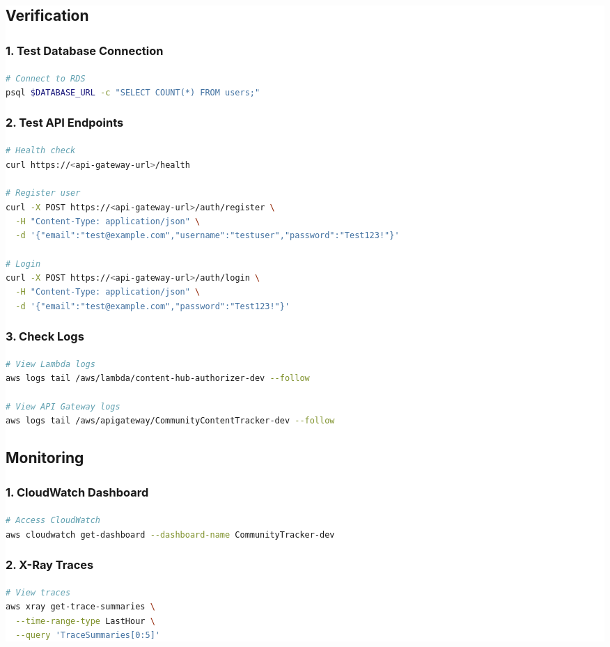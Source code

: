 ## Verification

### 1. Test Database Connection

```bash
# Connect to RDS
psql $DATABASE_URL -c "SELECT COUNT(*) FROM users;"
```

### 2. Test API Endpoints

```bash
# Health check
curl https://<api-gateway-url>/health

# Register user
curl -X POST https://<api-gateway-url>/auth/register \
  -H "Content-Type: application/json" \
  -d '{"email":"test@example.com","username":"testuser","password":"Test123!"}'

# Login
curl -X POST https://<api-gateway-url>/auth/login \
  -H "Content-Type: application/json" \
  -d '{"email":"test@example.com","password":"Test123!"}'
```

### 3. Check Logs

```bash
# View Lambda logs
aws logs tail /aws/lambda/content-hub-authorizer-dev --follow

# View API Gateway logs
aws logs tail /aws/apigateway/CommunityContentTracker-dev --follow
```

## Monitoring

### 1. CloudWatch Dashboard

```bash
# Access CloudWatch
aws cloudwatch get-dashboard --dashboard-name CommunityTracker-dev
```

### 2. X-Ray Traces

```bash
# View traces
aws xray get-trace-summaries \
  --time-range-type LastHour \
  --query 'TraceSummaries[0:5]'
```
